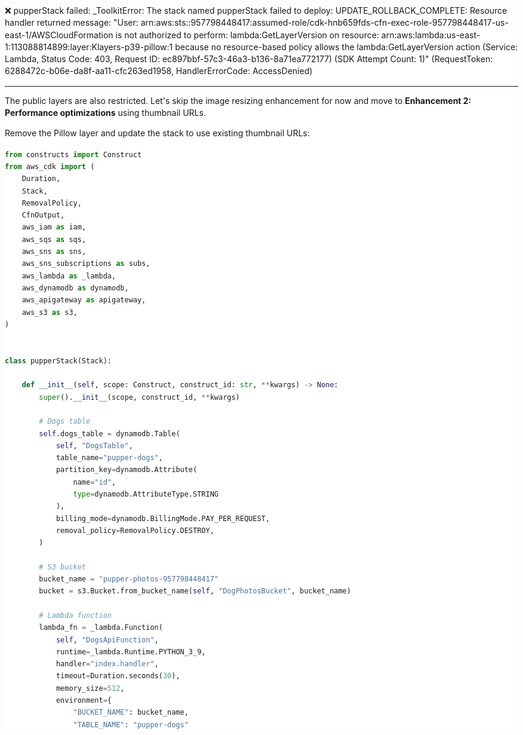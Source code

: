 ❌  pupperStack failed: _ToolkitError: The stack named pupperStack failed to deploy: UPDATE_ROLLBACK_COMPLETE: Resource handler returned message: &quot;User: arn:aws:sts::957798448417:assumed-role/cdk-hnb659fds-cfn-exec-role-957798448417-us-east-1/AWSCloudFormation is not authorized to perform: lambda:GetLayerVersion on resource: arn:aws:lambda:us-east-1:113088814899:layer:Klayers-p39-pillow:1 because no resource-based policy allows the lambda:GetLayerVersion action (Service: Lambda, Status Code: 403, Request ID: ec897bbf-57c3-46a3-b136-8a71ea772177) (SDK Attempt Count: 1)&quot; (RequestToken: 6288472c-b06e-da8f-aa11-cfc263ed1958, HandlerErrorCode: AccessDenied)

---



The public layers are also restricted. Let's skip the image resizing enhancement for now and move to **Enhancement 2: Performance optimizations** using thumbnail URLs.

Remove the Pillow layer and update the stack to use existing thumbnail URLs:

```python
from constructs import Construct
from aws_cdk import (
    Duration,
    Stack,
    RemovalPolicy,
    CfnOutput,
    aws_iam as iam,
    aws_sqs as sqs,
    aws_sns as sns,
    aws_sns_subscriptions as subs,
    aws_lambda as _lambda,
    aws_dynamodb as dynamodb,
    aws_apigateway as apigateway,
    aws_s3 as s3,
)


class pupperStack(Stack):

    def __init__(self, scope: Construct, construct_id: str, **kwargs) -> None:
        super().__init__(scope, construct_id, **kwargs)

        # Dogs table
        self.dogs_table = dynamodb.Table(
            self, "DogsTable",
            table_name="pupper-dogs",
            partition_key=dynamodb.Attribute(
                name="id",
                type=dynamodb.AttributeType.STRING
            ),
            billing_mode=dynamodb.BillingMode.PAY_PER_REQUEST,
            removal_policy=RemovalPolicy.DESTROY,
        )

        # S3 bucket
        bucket_name = "pupper-photos-957798448417"
        bucket = s3.Bucket.from_bucket_name(self, "DogPhotosBucket", bucket_name)

        # Lambda function
        lambda_fn = _lambda.Function(
            self, "DogsApiFunction",
            runtime=_lambda.Runtime.PYTHON_3_9,
            handler="index.handler",
            timeout=Duration.seconds(30),
            memory_size=512,
            environment={
                "BUCKET_NAME": bucket_name,
                "TABLE_NAME": "pupper-dogs"
```
